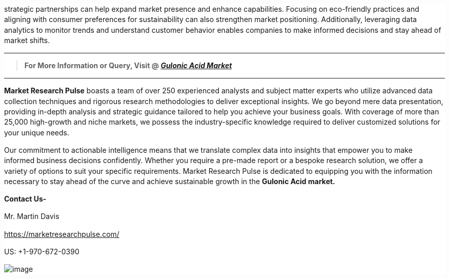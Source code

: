 strategic partnerships can help expand market presence and enhance capabilities. Focusing on eco-friendly practices and aligning with consumer preferences for sustainability can also strengthen market positioning. Additionally, leveraging data analytics to monitor trends and understand customer behavior enables companies to make informed decisions and stay ahead of market shifts.</p><hr /><blockquote><p><strong>For More Information or Query, Visit @&nbsp;<em><a href="https://marketresearchpulse.com/report/138080/gulonic-acid-market?utm_source=Linkedin&utm_medium=052">Gulonic Acid Market</a></em></strong></p></blockquote><hr /><p><strong>Market Research Pulse</strong> boasts a team of over 250 experienced analysts and subject matter experts who utilize advanced data collection techniques and rigorous research methodologies to deliver exceptional insights. We go beyond mere data presentation, providing in-depth analysis and strategic guidance tailored to help you achieve your business goals. With coverage of more than 25,000 high-growth and niche markets, we possess the industry-specific knowledge required to deliver customized solutions for your unique needs.</p><p>Our commitment to actionable intelligence means that we translate complex data into insights that empower you to make informed business decisions confidently. Whether you require a pre-made report or a bespoke research solution, we offer a variety of options to suit your specific requirements. Market Research Pulse is dedicated to equipping you with the information necessary to stay ahead of the curve and achieve sustainable growth in the <strong>Gulonic Acid market.</strong></p><p><strong>Contact Us-</strong></p><p>Mr. Martin Davis</p><p>https://marketresearchpulse.com/</p><p>US: +1-970-672-0390</p>
![image](https://github.com/user-attachments/assets/869f7e3b-0f3d-450e-8069-7fd2f4f2061e)
